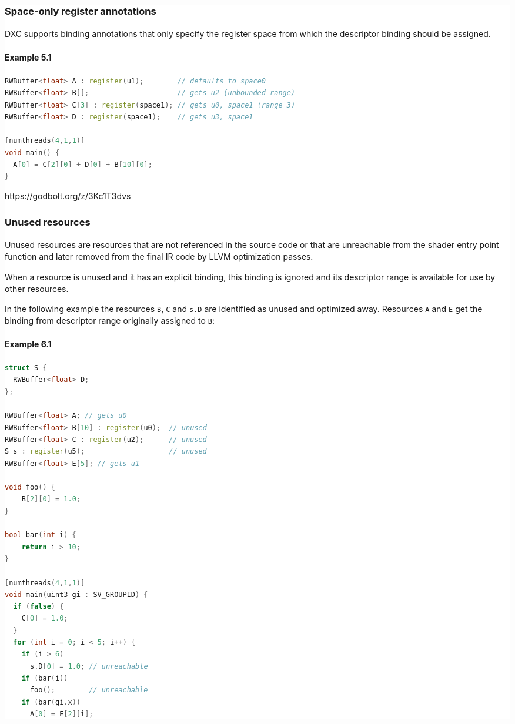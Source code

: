 ### Space-only register annotations

DXC supports binding annotations that only specify the register space from which
the descriptor binding should be assigned.

#### Example 5.1

```c++
RWBuffer<float> A : register(u1);        // defaults to space0
RWBuffer<float> B[];                     // gets u2 (unbounded range)
RWBuffer<float> C[3] : register(space1); // gets u0, space1 (range 3)
RWBuffer<float> D : register(space1);    // gets u3, space1

[numthreads(4,1,1)]
void main() {
  A[0] = C[2][0] + D[0] + B[10][0];
}
```
https://godbolt.org/z/3Kc1T3dvs

### Unused resources

Unused resources are resources that are not referenced in the source code or
that are unreachable from the shader entry point function and later removed from
the final IR code by LLVM optimization passes.

When a resource is unused and it has an explicit binding, this binding is
ignored and its descriptor range is available for use by other resources.

In the following example the resources `B`, `C` and `s.D` are identified as
unused and optimized away. Resources `A` and `E` get the binding from descriptor
range originally assigned to `B`:

#### Example 6.1

```c++
struct S {
  RWBuffer<float> D;    
};

RWBuffer<float> A; // gets u0
RWBuffer<float> B[10] : register(u0);  // unused
RWBuffer<float> C : register(u2);      // unused
S s : register(u5);                    // unused
RWBuffer<float> E[5]; // gets u1

void foo() {
    B[2][0] = 1.0;
}

bool bar(int i) {
    return i > 10;
}

[numthreads(4,1,1)]
void main(uint3 gi : SV_GROUPID) {
  if (false) {
    C[0] = 1.0;
  }
  for (int i = 0; i < 5; i++) {
    if (i > 6)
      s.D[0] = 1.0; // unreachable
    if (bar(i))
      foo();        // unreachable
    if (bar(gi.x))
      A[0] = E[2][i];
```